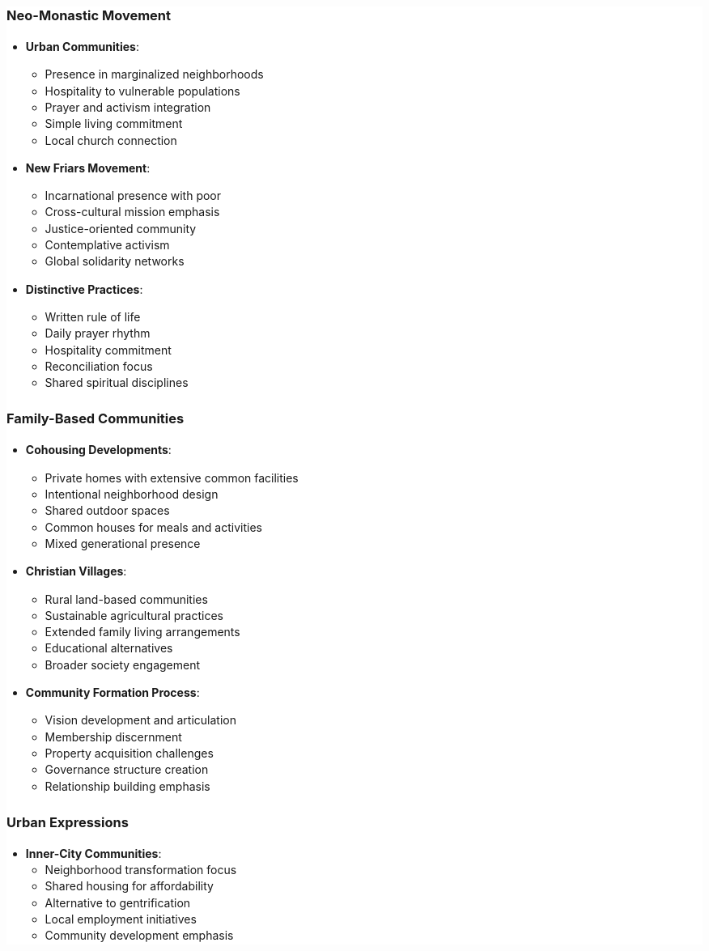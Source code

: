 ### Neo-Monastic Movement

- **Urban Communities**:
  - Presence in marginalized neighborhoods
  - Hospitality to vulnerable populations
  - Prayer and activism integration
  - Simple living commitment
  - Local church connection

- **New Friars Movement**:
  - Incarnational presence with poor
  - Cross-cultural mission emphasis
  - Justice-oriented community
  - Contemplative activism
  - Global solidarity networks

- **Distinctive Practices**:
  - Written rule of life
  - Daily prayer rhythm
  - Hospitality commitment
  - Reconciliation focus
  - Shared spiritual disciplines

### Family-Based Communities

- **Cohousing Developments**:
  - Private homes with extensive common facilities
  - Intentional neighborhood design
  - Shared outdoor spaces
  - Common houses for meals and activities
  - Mixed generational presence

- **Christian Villages**:
  - Rural land-based communities
  - Sustainable agricultural practices
  - Extended family living arrangements
  - Educational alternatives
  - Broader society engagement

- **Community Formation Process**:
  - Vision development and articulation
  - Membership discernment
  - Property acquisition challenges
  - Governance structure creation
  - Relationship building emphasis

### Urban Expressions

- **Inner-City Communities**:
  - Neighborhood transformation focus
  - Shared housing for affordability
  - Alternative to gentrification
  - Local employment initiatives
  - Community development emphasis
